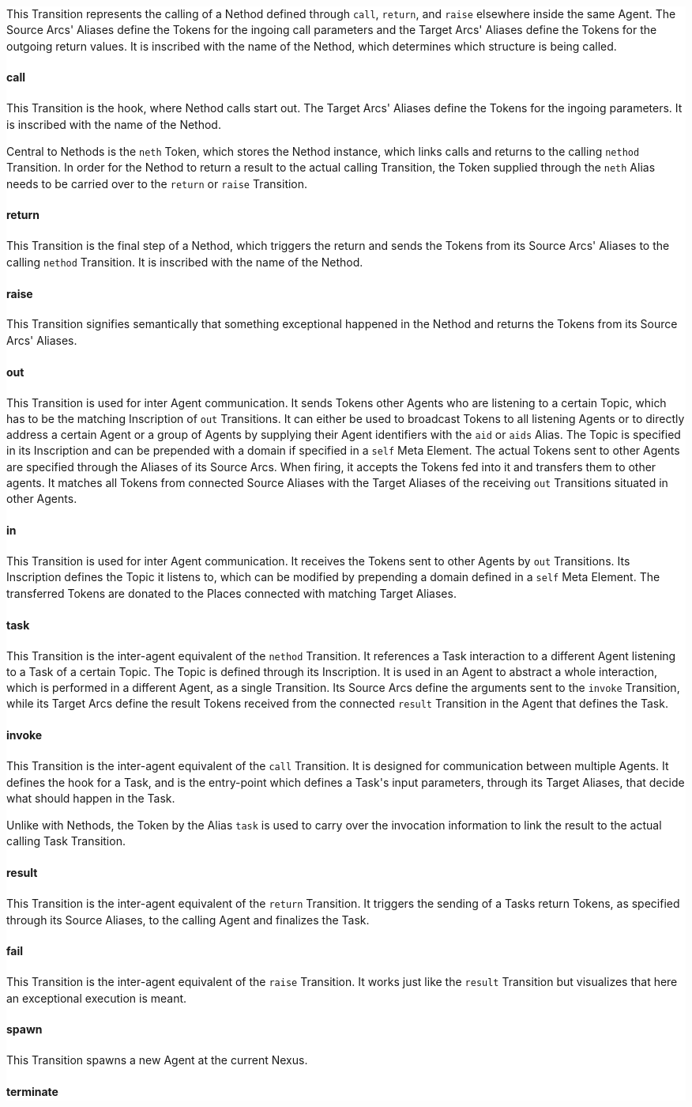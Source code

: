 This Transition represents the calling of a Nethod defined through `call`, `return`, and `raise` elsewhere inside the same Agent. The Source Arcs' Aliases define the Tokens for the ingoing call parameters and the Target Arcs' Aliases define the Tokens for the outgoing return values. It is inscribed with the name of the Nethod, which determines which structure is being called.
#### call
This Transition is the hook, where Nethod calls start out. The Target Arcs' Aliases define the Tokens for the ingoing parameters. It is inscribed with the name of the Nethod.

Central to Nethods is the `neth` Token, which stores the Nethod instance, which links calls and returns to the calling `nethod` Transition. In order for the Nethod to return a result to the actual calling Transition, the Token supplied through the `neth` Alias needs to be carried over to the `return` or `raise` Transition.
#### return
This Transition is the final step of a Nethod, which triggers the return and sends the Tokens from its Source Arcs' Aliases to the calling `nethod` Transition. It is inscribed with the name of the Nethod.
#### raise
This Transition signifies semantically that something exceptional happened in the Nethod and returns the Tokens from its Source Arcs' Aliases.
#### out
This Transition is used for inter Agent communication. It sends Tokens other Agents who are listening to a certain Topic, which has to be the matching Inscription of `out` Transitions. It can either be used to broadcast Tokens to all listening Agents or to directly address a certain Agent or a group of Agents by supplying their Agent identifiers with the `aid` or `aids` Alias. The Topic is specified in its Inscription and can be prepended with a domain if specified in a `self` Meta Element. The actual Tokens sent to other Agents are specified through the Aliases of its Source Arcs. When firing, it accepts the Tokens fed into it and transfers them to other agents. It matches all Tokens from connected Source Aliases with the Target Aliases of the receiving `out` Transitions situated in other Agents.
#### in
This Transition is used for inter Agent communication. It receives the Tokens sent to other Agents by `out` Transitions. Its Inscription defines the Topic it listens to, which can be modified by prepending a domain defined in a `self` Meta Element. The transferred Tokens are donated to the Places connected with matching Target Aliases.
#### task
This Transition is the inter-agent equivalent of the `nethod` Transition. It references a Task interaction to a different Agent listening to a Task of a certain Topic. The Topic is defined through its Inscription. It is used in an Agent to abstract a whole interaction, which is performed in a different Agent, as a single Transition. Its Source Arcs define the arguments sent to the `invoke` Transition, while its Target Arcs define the result Tokens received from the connected `result` Transition in the Agent that defines the Task.
#### invoke
This Transition is the inter-agent equivalent of the `call` Transition. It is designed for communication between multiple Agents. It defines the hook for a Task, and is the entry-point which defines a Task's input parameters, through its Target Aliases, that decide what should happen in the Task.

Unlike with Nethods, the Token by the Alias `task` is used to carry over the invocation information to link the result to the actual calling Task Transition.
#### result
This Transition is the inter-agent equivalent of the `return` Transition. It triggers the sending of a Tasks return Tokens, as specified through its Source Aliases, to the calling Agent and finalizes the Task.
#### fail
This Transition is the inter-agent equivalent of the `raise` Transition. It works just like the `result` Transition but visualizes that here an exceptional execution is meant.
#### spawn
This Transition spawns a new Agent at the current Nexus.
#### terminate